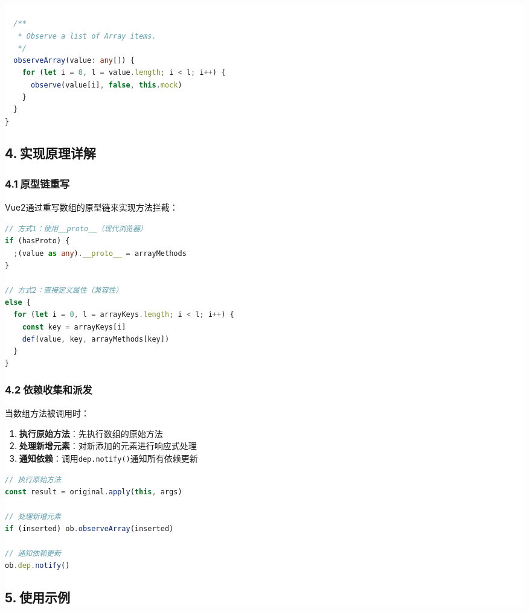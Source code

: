 ```typescript

  /**
   * Observe a list of Array items.
   */
  observeArray(value: any[]) {
    for (let i = 0, l = value.length; i < l; i++) {
      observe(value[i], false, this.mock)
    }
  }
}
```

## 4. 实现原理详解

### 4.1 原型链重写

Vue2通过重写数组的原型链来实现方法拦截：

```typescript
// 方式1：使用__proto__（现代浏览器）
if (hasProto) {
  ;(value as any).__proto__ = arrayMethods
}

// 方式2：直接定义属性（兼容性）
else {
  for (let i = 0, l = arrayKeys.length; i < l; i++) {
    const key = arrayKeys[i]
    def(value, key, arrayMethods[key])
  }
}
```

### 4.2 依赖收集和派发

当数组方法被调用时：

1. **执行原始方法**：先执行数组的原始方法
2. **处理新增元素**：对新添加的元素进行响应式处理
3. **通知依赖**：调用`dep.notify()`通知所有依赖更新

```typescript
// 执行原始方法
const result = original.apply(this, args)

// 处理新增元素
if (inserted) ob.observeArray(inserted)

// 通知依赖更新
ob.dep.notify()
```

## 5. 使用示例
